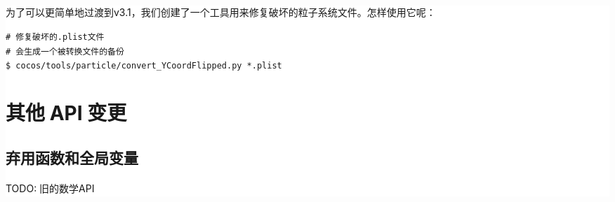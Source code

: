 为了可以更简单地过渡到v3.1，我们创建了一个工具用来修复破坏的粒子系统文件。怎样使用它呢：

    # 修复破坏的.plist文件
    # 会生成一个被转换文件的备份
    $ cocos/tools/particle/convert_YCoordFlipped.py *.plist


# 其他 API 变更

## 弃用函数和全局变量

TODO: 旧的数学API
